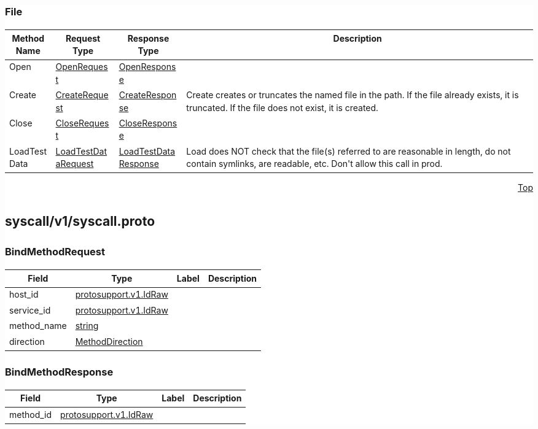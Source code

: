 
 

 


<a name="file-v1-File"></a>

### File


| Method Name | Request Type | Response Type | Description |
| ----------- | ------------ | ------------- | ------------|
| Open | [OpenRequest](#file-v1-OpenRequest) | [OpenResponse](#file-v1-OpenResponse) |  |
| Create | [CreateRequest](#file-v1-CreateRequest) | [CreateResponse](#file-v1-CreateResponse) | Create creates or truncates the named file in the path. If the file already exists, it is truncated. If the file does not exist, it is created. |
| Close | [CloseRequest](#file-v1-CloseRequest) | [CloseResponse](#file-v1-CloseResponse) |  |
| LoadTestData | [LoadTestDataRequest](#file-v1-LoadTestDataRequest) | [LoadTestDataResponse](#file-v1-LoadTestDataResponse) | Load does NOT check that the file(s) referred to are reasonable in length, do not contain symlinks, are readable, etc. Don&#39;t allow this call in prod. |

 



<a name="syscall_v1_syscall-proto"></a>
<p align="right"><a href="#top">Top</a></p>

## syscall/v1/syscall.proto



<a name="syscall-v1-BindMethodRequest"></a>

### BindMethodRequest



| Field | Type | Label | Description |
| ----- | ---- | ----- | ----------- |
| host_id | [protosupport.v1.IdRaw](#protosupport-v1-IdRaw) |  |  |
| service_id | [protosupport.v1.IdRaw](#protosupport-v1-IdRaw) |  |  |
| method_name | [string](#string) |  |  |
| direction | [MethodDirection](#syscall-v1-MethodDirection) |  |  |






<a name="syscall-v1-BindMethodResponse"></a>

### BindMethodResponse



| Field | Type | Label | Description |
| ----- | ---- | ----- | ----------- |
| method_id | [protosupport.v1.IdRaw](#protosupport-v1-IdRaw) |  |  |
